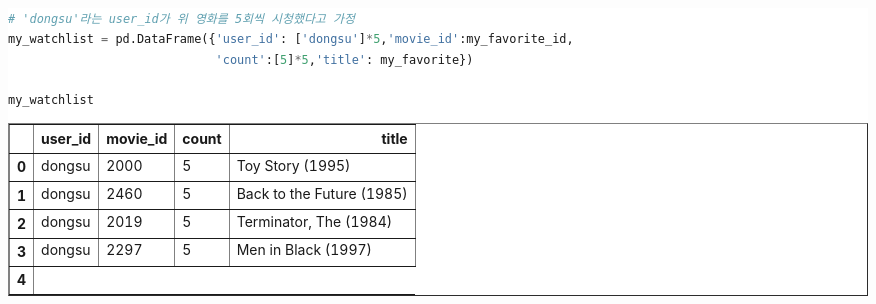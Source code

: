 
```python
# 'dongsu'라는 user_id가 위 영화를 5회씩 시청했다고 가정
my_watchlist = pd.DataFrame({'user_id': ['dongsu']*5,'movie_id':my_favorite_id,
                             'count':[5]*5,'title': my_favorite})

my_watchlist
```




<div>
<style scoped>
    .dataframe tbody tr th:only-of-type {
        vertical-align: middle;
    }

    .dataframe tbody tr th {
        vertical-align: top;
    }

    .dataframe thead th {
        text-align: right;
    }
</style>
<table border="1" class="dataframe">
  <thead>
    <tr style="text-align: right;">
      <th></th>
      <th>user_id</th>
      <th>movie_id</th>
      <th>count</th>
      <th>title</th>
    </tr>
  </thead>
  <tbody>
    <tr>
      <th>0</th>
      <td>dongsu</td>
      <td>2000</td>
      <td>5</td>
      <td>Toy Story (1995)</td>
    </tr>
    <tr>
      <th>1</th>
      <td>dongsu</td>
      <td>2460</td>
      <td>5</td>
      <td>Back to the Future (1985)</td>
    </tr>
    <tr>
      <th>2</th>
      <td>dongsu</td>
      <td>2019</td>
      <td>5</td>
      <td>Terminator, The (1984)</td>
    </tr>
    <tr>
      <th>3</th>
      <td>dongsu</td>
      <td>2297</td>
      <td>5</td>
      <td>Men in Black (1997)</td>
    </tr>
    <tr>
      <th>4</th>